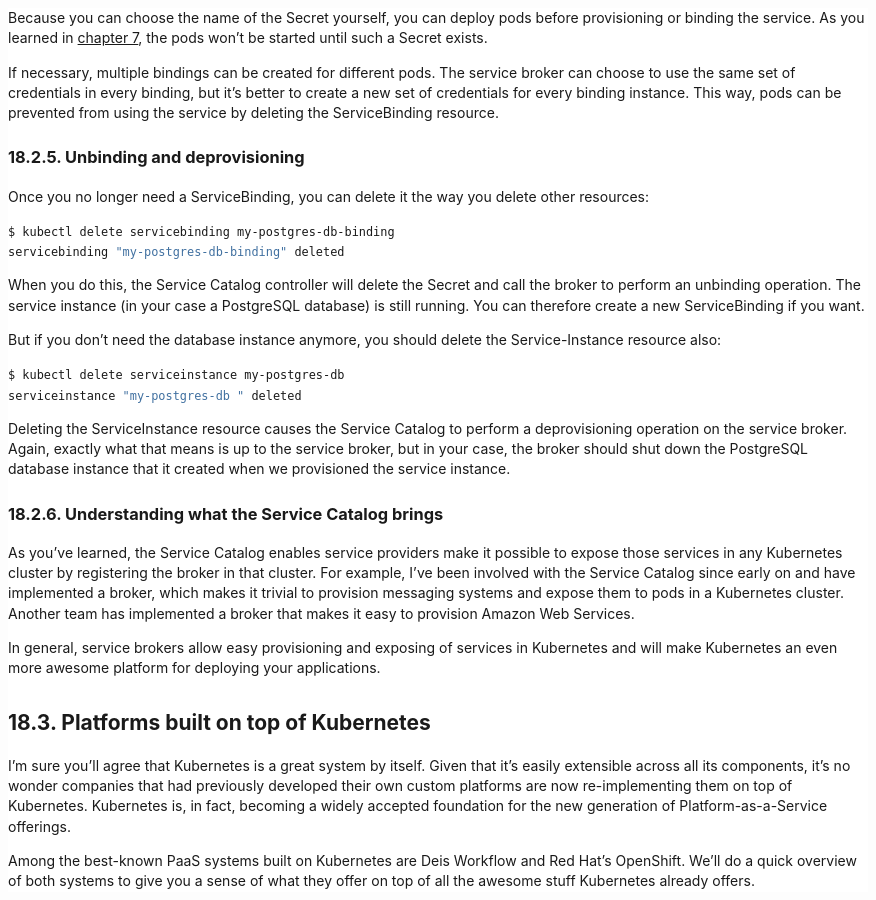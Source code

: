 Because you can choose the name of the Secret yourself, you can deploy pods before provisioning or binding the service. As you learned in [chapter 7](/book/kubernetes-in-action/chapter-7/ch07), the pods won’t be started until such a Secret exists.

If necessary, multiple bindings can be created for different pods. The service broker can choose to use the same set of credentials in every binding, but it’s better to create a new set of credentials for every binding instance. This way, pods can be prevented from using the service by deleting the ServiceBinding resource.

### 18.2.5. Unbinding and deprovisioning

Once you no longer need a ServiceBinding, you can delete it the way you delete other resources:

```bash
$ kubectl delete servicebinding my-postgres-db-binding
servicebinding "my-postgres-db-binding" deleted
```

When you do this, the Service Catalog controller will delete the Secret and call the broker to perform an unbinding operation. The service instance (in your case a PostgreSQL database) is still running. You can therefore create a new ServiceBinding if you want.

But if you don’t need the database instance anymore, you should delete the Service-Instance resource also:

```bash
$ kubectl delete serviceinstance my-postgres-db
serviceinstance "my-postgres-db " deleted
```

Deleting the ServiceInstance resource causes the Service Catalog to perform a deprovisioning operation on the service broker. Again, exactly what that means is up to the service broker, but in your case, the broker should shut down the PostgreSQL database instance that it created when we provisioned the service instance.

### 18.2.6. Understanding what the Service Catalog brings

As you’ve learned, the Service Catalog enables service providers make it possible to expose those services in any Kubernetes cluster by registering the broker in that cluster. For example, I’ve been involved with the Service Catalog since early on and have implemented a broker, which makes it trivial to provision messaging systems and expose them to pods in a Kubernetes cluster. Another team has implemented a broker that makes it easy to provision Amazon Web Services.

In general, service brokers allow easy provisioning and exposing of services in Kubernetes and will make Kubernetes an even more awesome platform for deploying your applications.

## 18.3. Platforms built on top of Kubernetes

I’m sure you’ll agree that Kubernetes is a great system by itself. Given that it’s easily extensible across all its components, it’s no wonder companies that had previously developed their own custom platforms are now re-implementing them on top of Kubernetes. Kubernetes is, in fact, becoming a widely accepted foundation for the new generation of Platform-as-a-Service offerings.

Among the best-known PaaS systems built on Kubernetes are Deis Workflow and Red Hat’s OpenShift. We’ll do a quick overview of both systems to give you a sense of what they offer on top of all the awesome stuff Kubernetes already offers.
